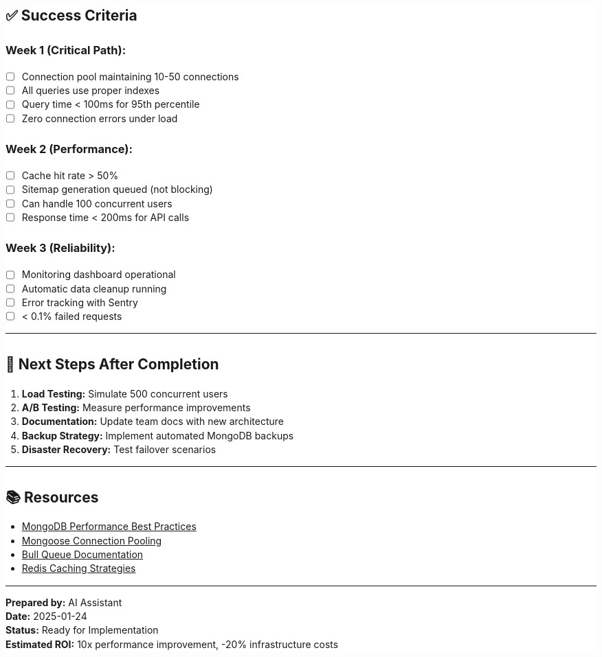 
## ✅ Success Criteria

### Week 1 (Critical Path):
- [ ] Connection pool maintaining 10-50 connections
- [ ] All queries use proper indexes
- [ ] Query time < 100ms for 95th percentile
- [ ] Zero connection errors under load

### Week 2 (Performance):
- [ ] Cache hit rate > 50%
- [ ] Sitemap generation queued (not blocking)
- [ ] Can handle 100 concurrent users
- [ ] Response time < 200ms for API calls

### Week 3 (Reliability):
- [ ] Monitoring dashboard operational
- [ ] Automatic data cleanup running
- [ ] Error tracking with Sentry
- [ ] < 0.1% failed requests

---

## 🔄 Next Steps After Completion

1. **Load Testing:** Simulate 500 concurrent users
2. **A/B Testing:** Measure performance improvements
3. **Documentation:** Update team docs with new architecture
4. **Backup Strategy:** Implement automated MongoDB backups
5. **Disaster Recovery:** Test failover scenarios

---

## 📚 Resources

- [MongoDB Performance Best Practices](https://www.mongodb.com/docs/manual/administration/analyzing-mongodb-performance/)
- [Mongoose Connection Pooling](https://mongoosejs.com/docs/connections.html)
- [Bull Queue Documentation](https://github.com/OptimalBits/bull)
- [Redis Caching Strategies](https://redis.io/docs/manual/patterns/)

---

**Prepared by:** AI Assistant  
**Date:** 2025-01-24  
**Status:** Ready for Implementation  
**Estimated ROI:** 10x performance improvement, -20% infrastructure costs

